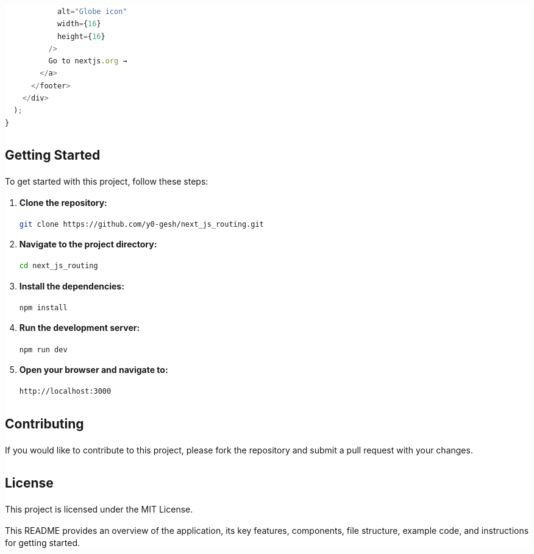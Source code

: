 ```javascript
            alt="Globe icon"
            width={16}
            height={16}
          />
          Go to nextjs.org →
        </a>
      </footer>
    </div>
  );
}
```

## Getting Started

To get started with this project, follow these steps:

1. **Clone the repository:**
   ```bash
   git clone https://github.com/y0-gesh/next_js_routing.git
   ```

2. **Navigate to the project directory:**
   ```bash
   cd next_js_routing
   ```

3. **Install the dependencies:**
   ```bash
   npm install
   ```

4. **Run the development server:**
   ```bash
   npm run dev
   ```

5. **Open your browser and navigate to:**
   ```
   http://localhost:3000
   ```

## Contributing

If you would like to contribute to this project, please fork the repository and submit a pull request with your changes.

## License

This project is licensed under the MIT License.

This README provides an overview of the application, its key features, components, file structure, example code, and instructions for getting started.